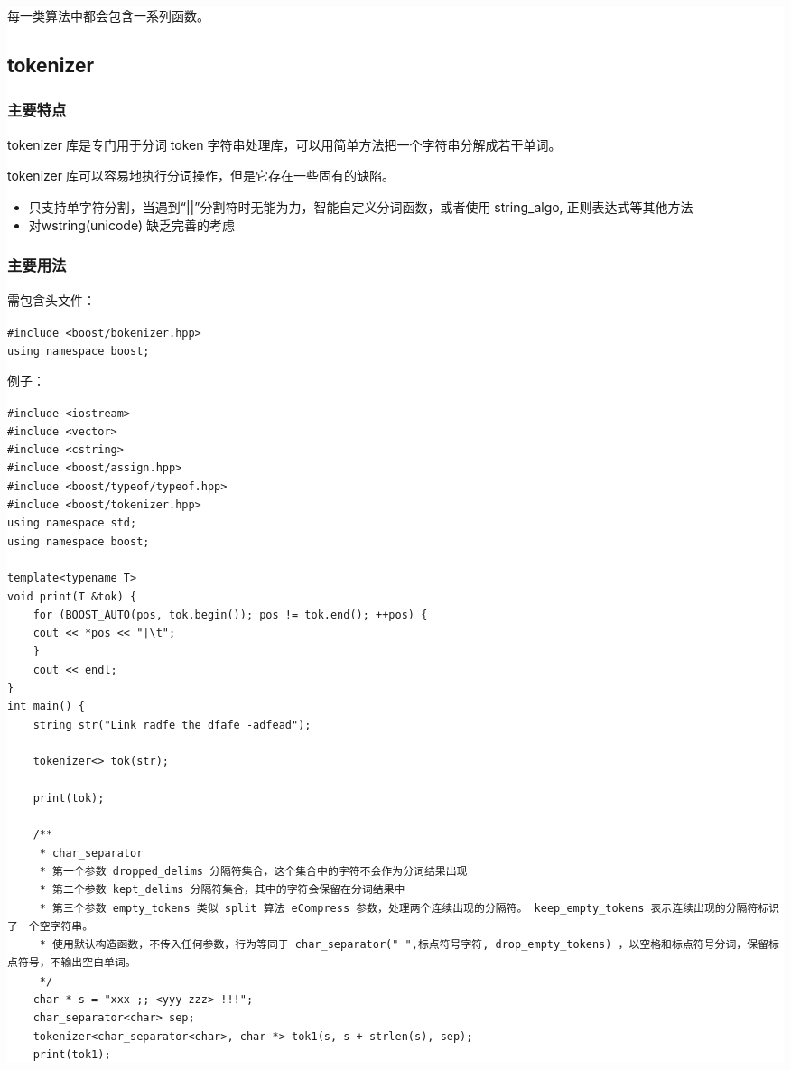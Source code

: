 每一类算法中都会包含一系列函数。

## tokenizer

### 主要特点
tokenizer 库是专门用于分词 token 字符串处理库，可以用简单方法把一个字符串分解成若干单词。

tokenizer 库可以容易地执行分词操作，但是它存在一些固有的缺陷。

- 只支持单字符分割，当遇到“\|\|”分割符时无能为力，智能自定义分词函数，或者使用 string_algo,  正则表达式等其他方法
- 对wstring(unicode) 缺乏完善的考虑

### 主要用法

需包含头文件：

    #include <boost/bokenizer.hpp>
    using namespace boost;

例子：

    #include <iostream>
    #include <vector>
    #include <cstring>
    #include <boost/assign.hpp>
    #include <boost/typeof/typeof.hpp>
    #include <boost/tokenizer.hpp>
    using namespace std;
    using namespace boost;

    template<typename T>
    void print(T &tok) {
        for (BOOST_AUTO(pos, tok.begin()); pos != tok.end(); ++pos) {
        cout << *pos << "|\t";
        }
        cout << endl;
    }
    int main() {
        string str("Link radfe the dfafe -adfead");

        tokenizer<> tok(str);

        print(tok);

        /**
         * char_separator
         * 第一个参数 dropped_delims 分隔符集合，这个集合中的字符不会作为分词结果出现
         * 第二个参数 kept_delims 分隔符集合，其中的字符会保留在分词结果中
         * 第三个参数 empty_tokens 类似 split 算法 eCompress 参数，处理两个连续出现的分隔符。 keep_empty_tokens 表示连续出现的分隔符标识了一个空字符串。
         * 使用默认构造函数，不传入任何参数，行为等同于 char_separator(" ",标点符号字符, drop_empty_tokens) ，以空格和标点符号分词，保留标点符号，不输出空白单词。
         */
        char * s = "xxx ;; <yyy-zzz> !!!";
        char_separator<char> sep;
        tokenizer<char_separator<char>, char *> tok1(s, s + strlen(s), sep);
        print(tok1);
